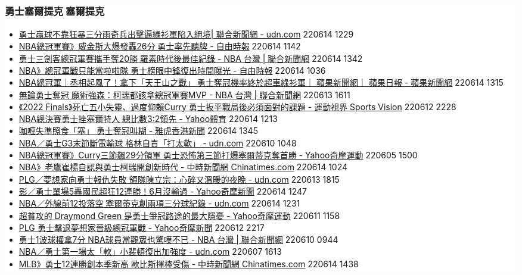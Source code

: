 ### 勇士塞爾提克 塞爾提克


- [勇士贏球不靠狂暴三分雨奇兵出擊逼綠衫軍陷入絕境| 聯合新聞網 - udn.com](https://udn.com/news/story/122629/6386441 "勇士贏球不靠狂暴三分雨奇兵出擊逼綠衫軍陷入絕境| 聯合新聞網 - udn.com") 220614 1229
- [NBA總冠軍賽》威金斯大爆發轟26分 勇士率先聽牌 - 自由時報](https://sports.ltn.com.tw/news/breakingnews/3959529 "NBA總冠軍賽》威金斯大爆發轟26分 勇士率先聽牌 - 自由時報") 220614 1142
- [勇士三劍客總冠軍賽攜手奪20勝 羅素時代後最佳紀錄 - NBA 台灣 | 聯合新聞網](https://nba.udn.com/nba/story/6780/6386781 "勇士三劍客總冠軍賽攜手奪20勝 羅素時代後最佳紀錄 - NBA 台灣 | 聯合新聞網") 220614 1342
- [NBA》總冠軍戰只能當啦啦隊 勇士榜眼中鋒復出時間曝光 - 自由時報](https://sports.ltn.com.tw/news/breakingnews/3959330 "NBA》總冠軍戰只能當啦啦隊 勇士榜眼中鋒復出時間曝光 - 自由時報") 220614 1036
- [NBA總冠軍｜丞相起風了！拿下「天王山之戰」 勇士奪冠機率終於超車綠衫軍｜ 蘋果新聞網｜ 蘋果日報 - 蘋果新聞網](https://tw.appledaily.com/sports/20220614/UHADUJZXXVA4VJRIRDQ2KBHENQ/ "NBA總冠軍｜丞相起風了！拿下「天王山之戰」 勇士奪冠機率終於超車綠衫軍｜ 蘋果新聞網｜ 蘋果日報 - 蘋果新聞網") 220614 1315
- [無論勇士奪冠 魔術強森：柯瑞都該拿總冠軍賽MVP - NBA 台灣 | 聯合新聞網](https://nba.udn.com/nba/story/6780/6384816 "無論勇士奪冠 魔術強森：柯瑞都該拿總冠軍賽MVP - NBA 台灣 | 聯合新聞網") 220613 1611
- [《2022 Finals》死亡五小失靈、過度仰賴Curry 勇士扳平戰局後必須面對的課題 - 運動視界 Sports Vision](https://www.sportsv.net/articles/95144 "《2022 Finals》死亡五小失靈、過度仰賴Curry 勇士扳平戰局後必須面對的課題 - 運動視界 Sports Vision") 220612 2228
- [NBA總決賽勇士挫塞爾特人 總比數3:2領先 - Yahoo體育](https://hk.sports.yahoo.com/news/nba%E7%B8%BD%E6%B1%BA%E8%B3%BD%E5%8B%87%E5%A3%AB%E6%8C%AB%E5%A1%9E%E7%88%BE%E7%89%B9%E4%BA%BA-%E7%B8%BD%E6%AF%94%E6%95%B83-2%E9%A0%98%E5%85%88-034429989.html "NBA總決賽勇士挫塞爾特人 總比數3:2領先 - Yahoo體育") 220614 1213
- [咖喱失準照食「塞」 勇士奪冠叫糊 - 雅虎香港新聞](https://hk.news.yahoo.com/%E5%92%96%E5%96%B1%E5%A4%B1%E6%BA%96%E7%85%A7%E9%A3%9F-%E5%A1%9E-%E5%8B%87%E5%A3%AB%E5%A5%AA%E5%86%A0%E5%8F%AB%E7%B3%8A-042125695.html "咖喱失準照食「塞」 勇士奪冠叫糊 - 雅虎香港新聞") 220614 1345
- [NBA／勇士G3末節斷電輸球 格林自責「打太軟」 - udn.com](https://udn.com/news/story/7002/6377082 "NBA／勇士G3末節斷電輸球 格林自責「打太軟」 - udn.com") 220610 1048
- [NBA總冠軍賽》Curry三節飆29分領軍 勇士恐怖第三節打爆塞爾蒂克奪首勝 - Yahoo奇摩運動](https://tw.sports.yahoo.com/news/nba-%E7%B8%BD%E5%86%A0%E8%BB%8D%E8%B3%BD-%E5%8B%87%E5%A3%AB-%E5%A1%9E%E7%88%BE%E8%92%82%E5%85%8B-stephen-curry-jayson-tatum-023932205.html "NBA總冠軍賽》Curry三節飆29分領軍 勇士恐怖第三節打爆塞爾蒂克奪首勝 - Yahoo奇摩運動") 220605 1500
- [NBA》老鷹崔楊自認與勇士柯瑞開創新時代 - 中時新聞網 Chinatimes.com](https://www.chinatimes.com/realtimenews/20220614001536-260403 "NBA》老鷹崔楊自認與勇士柯瑞開創新時代 - 中時新聞網 Chinatimes.com") 220614 1024
- [PLG／夢想家向勇士報仇失敗 領隊陳立宗：心碎又溫暖的夜晚 - udn.com](https://udn.com/news/story/7003/6385123 "PLG／夢想家向勇士報仇失敗 領隊陳立宗：心碎又溫暖的夜晚 - udn.com") 220613 1815
- [影／勇士單場5轟國民超狂12連勝！6月沒輸過 - Yahoo奇摩新聞](https://tw.news.yahoo.com/%E5%BD%B1-%E5%8B%87%E5%A3%AB%E5%96%AE%E5%A0%B45%E8%BD%9F%E5%9C%8B%E6%B0%91-%E8%B6%85%E7%8B%8212%E9%80%A3%E5%8B%9D-6%E6%9C%88%E6%B2%92%E8%BC%B8%E9%81%8E-044037398.html "影／勇士單場5轟國民超狂12連勝！6月沒輸過 - Yahoo奇摩新聞") 220614 1247
- [NBA／外線前12投落空 塞爾蒂克創兩項三分球紀錄 - udn.com](https://udn.com/news/story/7002/6386779 "NBA／外線前12投落空 塞爾蒂克創兩項三分球紀錄 - udn.com") 220614 1231
- [超貧攻的 Draymond Green 是勇士爭冠路途的最大隱憂 - Yahoo奇摩運動](https://tw.sports.yahoo.com/news/%E8%B6%85%E8%B2%A7%E6%94%BB%E7%9A%84-draymond-green-%E6%98%AF%E5%8B%87%E5%A3%AB%E7%88%AD%E5%86%A0%E8%B7%AF%E9%80%94%E7%9A%84%E6%9C%80%E5%A4%A7%E9%9A%B1%E6%86%82-022608366.html "超貧攻的 Draymond Green 是勇士爭冠路途的最大隱憂 - Yahoo奇摩運動") 220611 1158
- [PLG 勇士擊退夢想家晉級總冠軍戰 - Yahoo奇摩新聞](https://tw.news.yahoo.com/plg-%E5%8B%87%E5%A3%AB%E6%93%8A%E9%80%80%E5%A4%A2%E6%83%B3%E5%AE%B6-%E6%99%89%E7%B4%9A%E7%B8%BD%E5%86%A0%E8%BB%8D%E6%88%B0-141741702.html "PLG 勇士擊退夢想家晉級總冠軍戰 - Yahoo奇摩新聞") 220612 2217
- [勇士1波球權拿7分 NBA球員當觀眾也驚嘆不已 - NBA 台灣 | 聯合新聞網](https://nba.udn.com/nba/story/6780/6377622 "勇士1波球權拿7分 NBA球員當觀眾也驚嘆不已 - NBA 台灣 | 聯合新聞網") 220610 0944
- [NBA／勇士第一場太「軟」小裴頓復出加強度 - udn.com](https://udn.com/news/story/7002/6370412 "NBA／勇士第一場太「軟」小裴頓復出加強度 - udn.com") 220607 1613
- [MLB》勇士12連勝創本季新高 歐比斯揮棒受傷 - 中時新聞網 Chinatimes.com](https://www.chinatimes.com/realtimenews/20220614002902-260403 "MLB》勇士12連勝創本季新高 歐比斯揮棒受傷 - 中時新聞網 Chinatimes.com") 220614 1438

